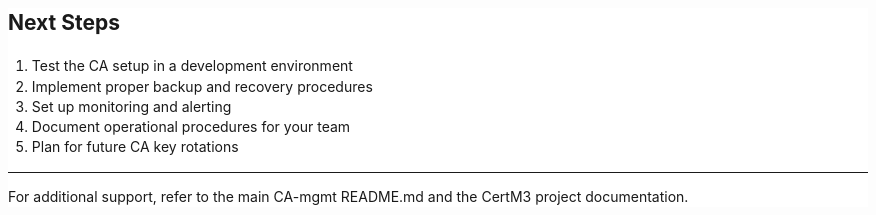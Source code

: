 ## Next Steps

1. Test the CA setup in a development environment
2. Implement proper backup and recovery procedures
3. Set up monitoring and alerting
4. Document operational procedures for your team
5. Plan for future CA key rotations

---

For additional support, refer to the main CA-mgmt README.md and the CertM3 project documentation. 